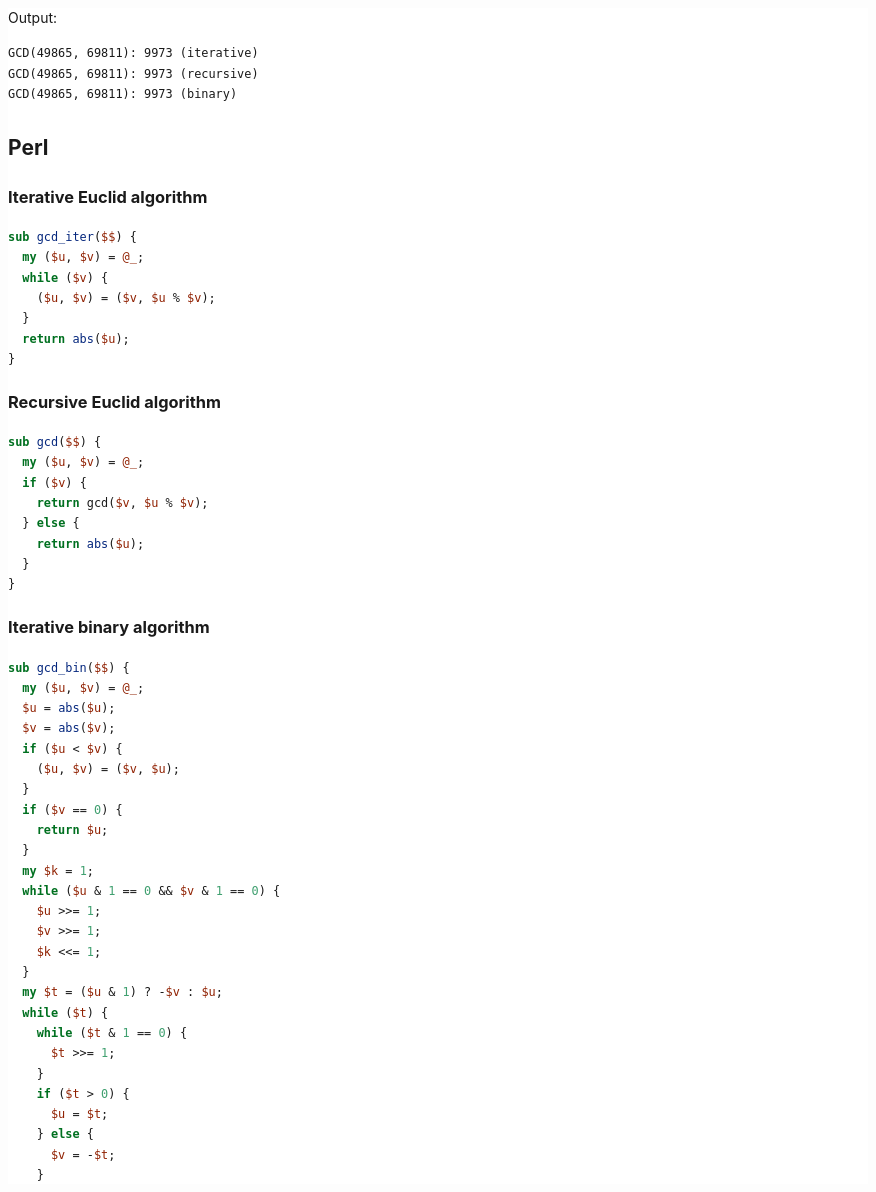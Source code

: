 Output:

```txt
GCD(49865, 69811): 9973 (iterative)
GCD(49865, 69811): 9973 (recursive)
GCD(49865, 69811): 9973 (binary)
```


## Perl

### Iterative Euclid algorithm

```perl
sub gcd_iter($$) {
  my ($u, $v) = @_;
  while ($v) {
    ($u, $v) = ($v, $u % $v);
  }
  return abs($u);
}
```


### Recursive Euclid algorithm

```perl
sub gcd($$) {
  my ($u, $v) = @_;
  if ($v) {
    return gcd($v, $u % $v);
  } else {
    return abs($u);
  }
}
```


### Iterative binary algorithm

```perl
sub gcd_bin($$) {
  my ($u, $v) = @_;
  $u = abs($u);
  $v = abs($v);
  if ($u < $v) {
    ($u, $v) = ($v, $u);
  }
  if ($v == 0) {
    return $u;
  }
  my $k = 1;
  while ($u & 1 == 0 && $v & 1 == 0) {
    $u >>= 1;
    $v >>= 1;
    $k <<= 1;
  }
  my $t = ($u & 1) ? -$v : $u;
  while ($t) {
    while ($t & 1 == 0) {
      $t >>= 1;
    }
    if ($t > 0) {
      $u = $t;
    } else {
      $v = -$t;
    }
```